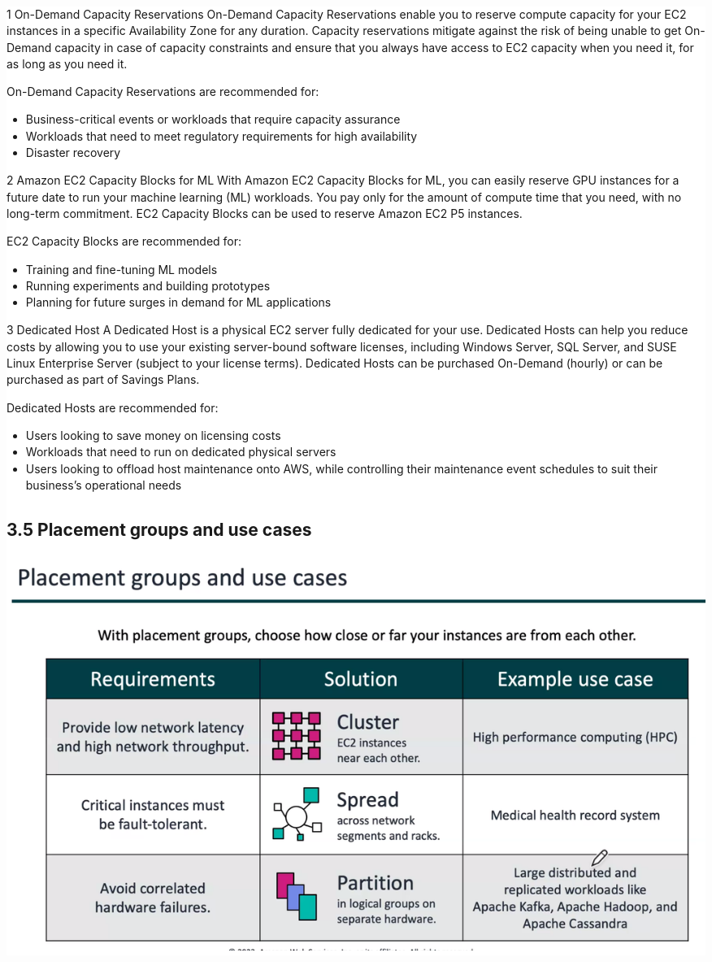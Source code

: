1 On-Demand Capacity Reservations 
On-Demand Capacity Reservations enable you to reserve compute capacity for your EC2 instances in a specific Availability Zone for any duration. Capacity reservations mitigate against the risk of being unable to get On-Demand capacity in case of capacity constraints and ensure that you always have access to EC2 capacity when you need it, for as long as you need it.

On-Demand Capacity Reservations are recommended for:
- Business-critical events or workloads that require capacity assurance
- Workloads that need to meet regulatory requirements for high availability
- Disaster recovery


2 Amazon EC2 Capacity Blocks for ML
With Amazon EC2 Capacity Blocks for ML, you can easily reserve GPU instances for a future date to run your machine learning (ML) workloads. You pay only for the amount of compute time that you need, with no long-term commitment. EC2 Capacity Blocks can be used to reserve Amazon EC2 P5 instances.

EC2 Capacity Blocks are recommended for:  
- Training and fine-tuning ML models
- Running experiments and building prototypes
- Planning for future surges in demand for ML applications


3 Dedicated Host
A Dedicated Host is a physical EC2 server fully dedicated for your use. Dedicated Hosts can help you reduce costs by allowing you to use your existing server-bound software licenses, including Windows Server, SQL Server, and SUSE Linux Enterprise Server (subject to your license terms). Dedicated Hosts can be purchased On-Demand (hourly) or can be purchased as part of Savings Plans.  

Dedicated Hosts are recommended for:
- Users looking to save money on licensing costs
- Workloads that need to run on dedicated physical servers
- Users looking to offload host maintenance onto AWS, while controlling their maintenance event schedules to suit their business’s operational needs

## 3.5 Placement groups and use cases 

![](image/Pasted%20image%2020231002145208.png)
